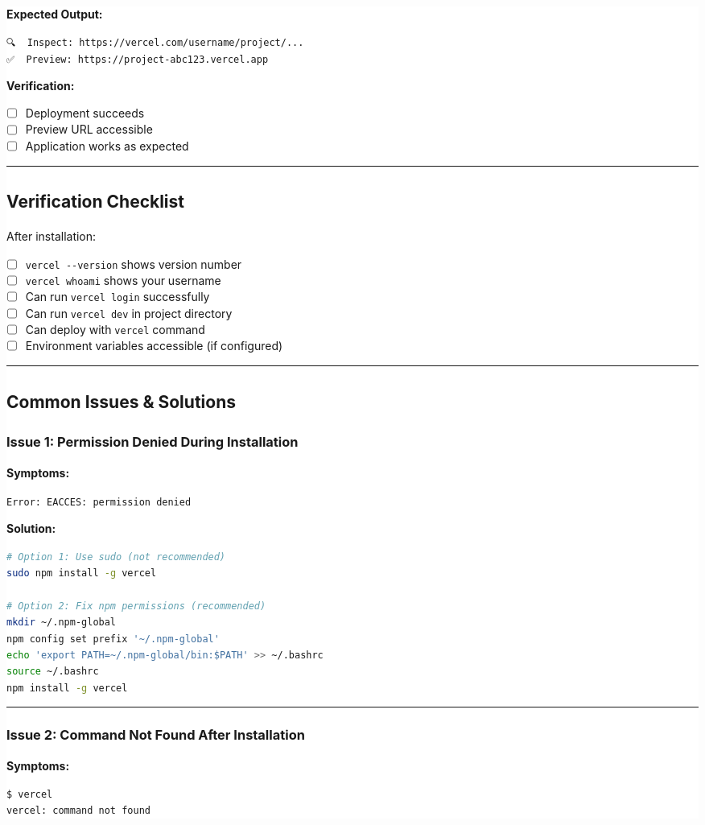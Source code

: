 **Expected Output:**
```
🔍  Inspect: https://vercel.com/username/project/...
✅  Preview: https://project-abc123.vercel.app
```

**Verification:**
- [ ] Deployment succeeds
- [ ] Preview URL accessible
- [ ] Application works as expected

---

## Verification Checklist

After installation:

- [ ] `vercel --version` shows version number
- [ ] `vercel whoami` shows your username
- [ ] Can run `vercel login` successfully
- [ ] Can run `vercel dev` in project directory
- [ ] Can deploy with `vercel` command
- [ ] Environment variables accessible (if configured)

---

## Common Issues & Solutions

### Issue 1: Permission Denied During Installation

**Symptoms:**
```
Error: EACCES: permission denied
```

**Solution:**
```bash
# Option 1: Use sudo (not recommended)
sudo npm install -g vercel

# Option 2: Fix npm permissions (recommended)
mkdir ~/.npm-global
npm config set prefix '~/.npm-global'
echo 'export PATH=~/.npm-global/bin:$PATH' >> ~/.bashrc
source ~/.bashrc
npm install -g vercel
```

---

### Issue 2: Command Not Found After Installation

**Symptoms:**
```bash
$ vercel
vercel: command not found
```
